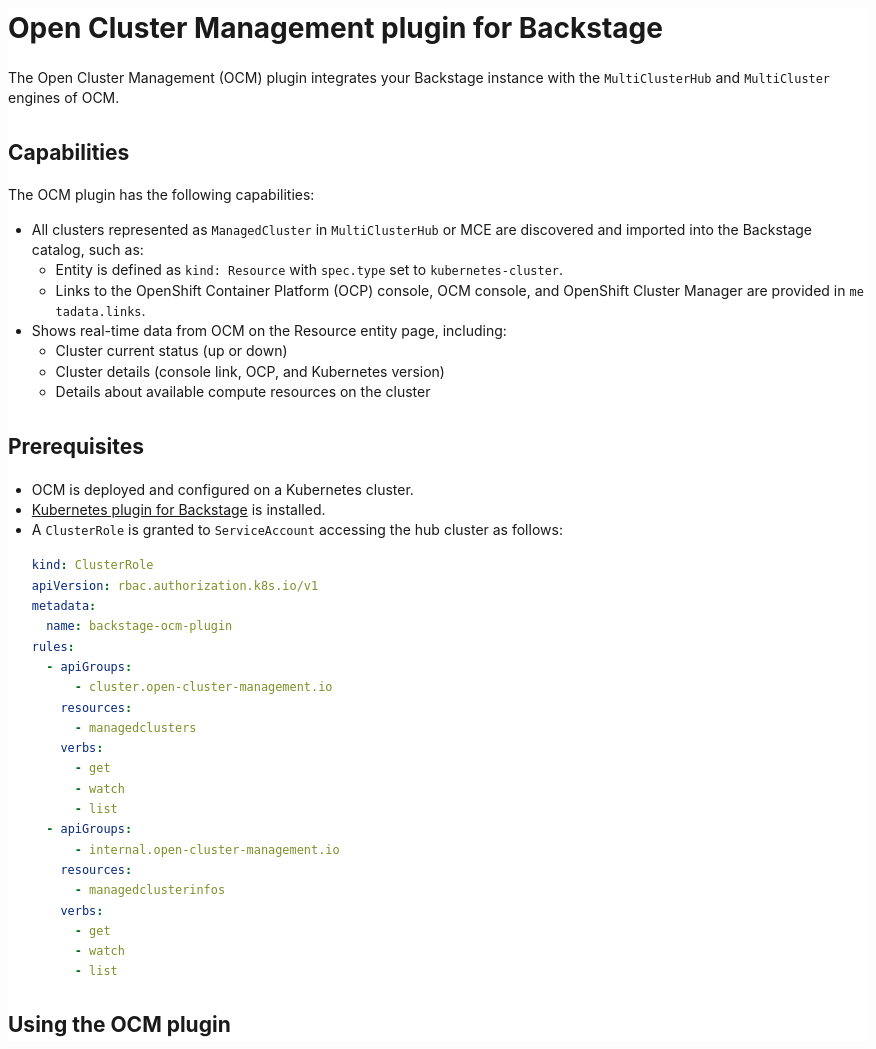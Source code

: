 # Open Cluster Management plugin for Backstage

The Open Cluster Management (OCM) plugin integrates your Backstage instance with the `MultiClusterHub` and `MultiCluster` engines of OCM.

## Capabilities

The OCM plugin has the following capabilities:

- All clusters represented as `ManagedCluster` in `MultiClusterHub` or MCE are discovered and imported into the Backstage catalog, such as:
  - Entity is defined as `kind: Resource` with `spec.type` set to `kubernetes-cluster`.
  - Links to the OpenShift Container Platform (OCP) console, OCM console, and OpenShift Cluster Manager are provided in `metadata.links`.
- Shows real-time data from OCM on the Resource entity page, including:
  - Cluster current status (up or down)
  - Cluster details (console link, OCP, and Kubernetes version)
  - Details about available compute resources on the cluster

## Prerequisites

- OCM is deployed and configured on a Kubernetes cluster.
- [Kubernetes plugin for Backstage](https://backstage.io/docs/features/kubernetes/overview) is installed.
- A `ClusterRole` is granted to `ServiceAccount` accessing the hub cluster as follows:
  ```yaml
  kind: ClusterRole
  apiVersion: rbac.authorization.k8s.io/v1
  metadata:
    name: backstage-ocm-plugin
  rules:
    - apiGroups:
        - cluster.open-cluster-management.io
      resources:
        - managedclusters
      verbs:
        - get
        - watch
        - list
    - apiGroups:
        - internal.open-cluster-management.io
      resources:
        - managedclusterinfos
      verbs:
        - get
        - watch
        - list
  ```

## Using the OCM plugin
